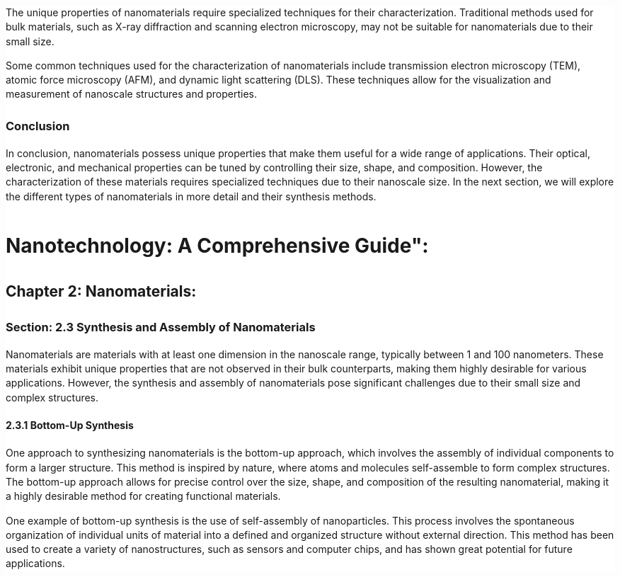 
The unique properties of nanomaterials require specialized techniques for their characterization. Traditional methods used for bulk materials, such as X-ray diffraction and scanning electron microscopy, may not be suitable for nanomaterials due to their small size.



Some common techniques used for the characterization of nanomaterials include transmission electron microscopy (TEM), atomic force microscopy (AFM), and dynamic light scattering (DLS). These techniques allow for the visualization and measurement of nanoscale structures and properties.



### Conclusion



In conclusion, nanomaterials possess unique properties that make them useful for a wide range of applications. Their optical, electronic, and mechanical properties can be tuned by controlling their size, shape, and composition. However, the characterization of these materials requires specialized techniques due to their nanoscale size. In the next section, we will explore the different types of nanomaterials in more detail and their synthesis methods.





# Nanotechnology: A Comprehensive Guide":



## Chapter 2: Nanomaterials:



### Section: 2.3 Synthesis and Assembly of Nanomaterials



Nanomaterials are materials with at least one dimension in the nanoscale range, typically between 1 and 100 nanometers. These materials exhibit unique properties that are not observed in their bulk counterparts, making them highly desirable for various applications. However, the synthesis and assembly of nanomaterials pose significant challenges due to their small size and complex structures.



#### 2.3.1 Bottom-Up Synthesis



One approach to synthesizing nanomaterials is the bottom-up approach, which involves the assembly of individual components to form a larger structure. This method is inspired by nature, where atoms and molecules self-assemble to form complex structures. The bottom-up approach allows for precise control over the size, shape, and composition of the resulting nanomaterial, making it a highly desirable method for creating functional materials.



One example of bottom-up synthesis is the use of self-assembly of nanoparticles. This process involves the spontaneous organization of individual units of material into a defined and organized structure without external direction. This method has been used to create a variety of nanostructures, such as sensors and computer chips, and has shown great potential for future applications.

